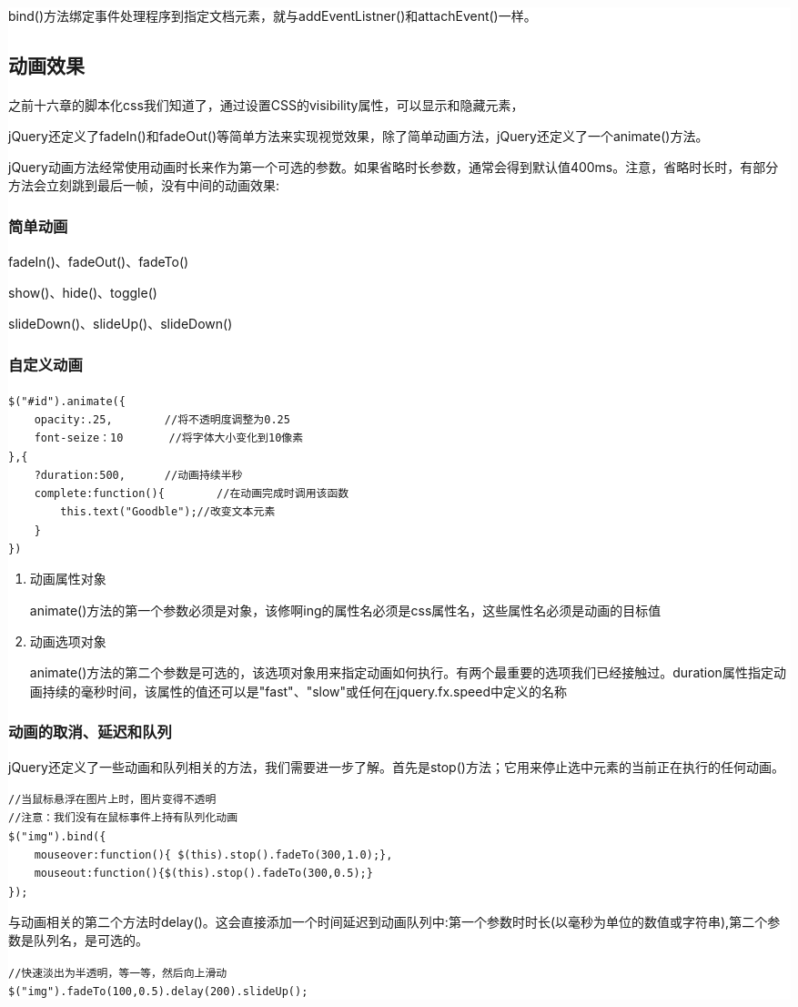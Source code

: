 bind()方法绑定事件处理程序到指定文档元素，就与addEventListner()和attachEvent()一样。



##		动画效果

之前十六章的脚本化css我们知道了，通过设置CSS的visibility属性，可以显示和隐藏元素，

jQuery还定义了fadeIn()和fadeOut()等简单方法来实现视觉效果，除了简单动画方法，jQuery还定义了一个animate()方法。

jQuery动画方法经常使用动画时长来作为第一个可选的参数。如果省略时长参数，通常会得到默认值400ms。注意，省略时长时，有部分方法会立刻跳到最后一帧，没有中间的动画效果:


###		简单动画

fadeIn()、fadeOut()、fadeTo()

show()、hide()、toggle()

slideDown()、slideUp()、slideDown()

###		自定义动画

	$("#id").animate({
		opacity:.25,		//将不透明度调整为0.25
		font-seize：10		//将字体大小变化到10像素
	},{
		?duration:500,		//动画持续半秒
		complete:function(){		//在动画完成时调用该函数
			this.text("Goodble");//改变文本元素
		}
	})

1.	动画属性对象
	
	animate()方法的第一个参数必须是对象，该修啊ing的属性名必须是css属性名，这些属性名必须是动画的目标值

2.	动画选项对象

	animate()方法的第二个参数是可选的，该选项对象用来指定动画如何执行。有两个最重要的选项我们已经接触过。duration属性指定动画持续的毫秒时间，该属性的值还可以是"fast"、"slow"或任何在jquery.fx.speed中定义的名称


###		动画的取消、延迟和队列

jQuery还定义了一些动画和队列相关的方法，我们需要进一步了解。首先是stop()方法；它用来停止选中元素的当前正在执行的任何动画。

	//当鼠标悬浮在图片上时，图片变得不透明
	//注意：我们没有在鼠标事件上持有队列化动画
	$("img").bind({
		mouseover:function(){ $(this).stop().fadeTo(300,1.0);},
		mouseout:function(){$(this).stop().fadeTo(300,0.5);}
	});

与动画相关的第二个方法时delay()。这会直接添加一个时间延迟到动画队列中:第一个参数时时长(以毫秒为单位的数值或字符串),第二个参数是队列名，是可选的。

	//快速淡出为半透明，等一等，然后向上滑动
	$("img").fadeTo(100,0.5).delay(200).slideUp();
